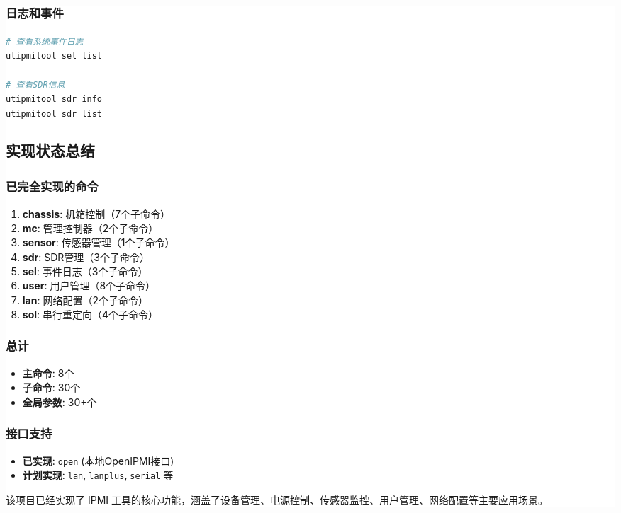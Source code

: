 ### 日志和事件
```bash
# 查看系统事件日志
utipmitool sel list

# 查看SDR信息
utipmitool sdr info
utipmitool sdr list
```

## 实现状态总结

### 已完全实现的命令
1. **chassis**: 机箱控制（7个子命令）
2. **mc**: 管理控制器（2个子命令）
3. **sensor**: 传感器管理（1个子命令）
4. **sdr**: SDR管理（3个子命令）
5. **sel**: 事件日志（3个子命令）
6. **user**: 用户管理（8个子命令）
7. **lan**: 网络配置（2个子命令）
8. **sol**: 串行重定向（4个子命令）

### 总计
- **主命令**: 8个
- **子命令**: 30个
- **全局参数**: 30+个

### 接口支持
- **已实现**: `open` (本地OpenIPMI接口)
- **计划实现**: `lan`, `lanplus`, `serial` 等

该项目已经实现了 IPMI 工具的核心功能，涵盖了设备管理、电源控制、传感器监控、用户管理、网络配置等主要应用场景。 